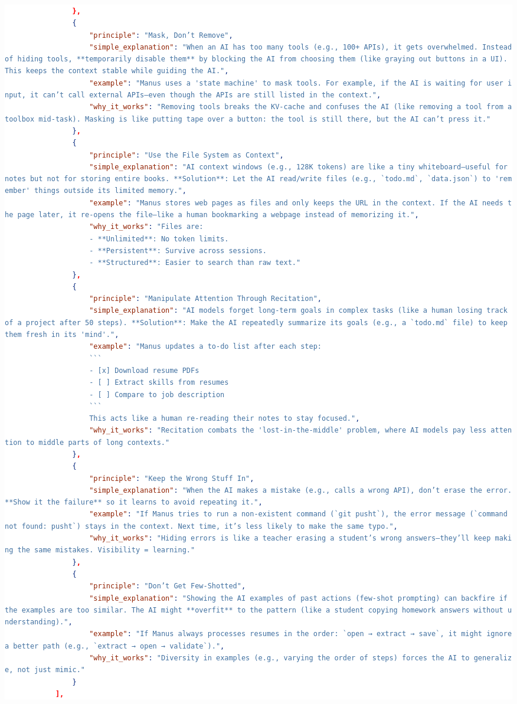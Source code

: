 ```json
                },
                {
                    "principle": "Mask, Don’t Remove",
                    "simple_explanation": "When an AI has too many tools (e.g., 100+ APIs), it gets overwhelmed. Instead of hiding tools, **temporarily disable them** by blocking the AI from choosing them (like graying out buttons in a UI). This keeps the context stable while guiding the AI.",
                    "example": "Manus uses a 'state machine' to mask tools. For example, if the AI is waiting for user input, it can’t call external APIs—even though the APIs are still listed in the context.",
                    "why_it_works": "Removing tools breaks the KV-cache and confuses the AI (like removing a tool from a toolbox mid-task). Masking is like putting tape over a button: the tool is still there, but the AI can’t press it."
                },
                {
                    "principle": "Use the File System as Context",
                    "simple_explanation": "AI context windows (e.g., 128K tokens) are like a tiny whiteboard—useful for notes but not for storing entire books. **Solution**: Let the AI read/write files (e.g., `todo.md`, `data.json`) to 'remember' things outside its limited memory.",
                    "example": "Manus stores web pages as files and only keeps the URL in the context. If the AI needs the page later, it re-opens the file—like a human bookmarking a webpage instead of memorizing it.",
                    "why_it_works": "Files are:
                    - **Unlimited**: No token limits.
                    - **Persistent**: Survive across sessions.
                    - **Structured**: Easier to search than raw text."
                },
                {
                    "principle": "Manipulate Attention Through Recitation",
                    "simple_explanation": "AI models forget long-term goals in complex tasks (like a human losing track of a project after 50 steps). **Solution**: Make the AI repeatedly summarize its goals (e.g., a `todo.md` file) to keep them fresh in its 'mind'.",
                    "example": "Manus updates a to-do list after each step:
                    ```
                    - [x] Download resume PDFs
                    - [ ] Extract skills from resumes
                    - [ ] Compare to job description
                    ```
                    This acts like a human re-reading their notes to stay focused.",
                    "why_it_works": "Recitation combats the 'lost-in-the-middle' problem, where AI models pay less attention to middle parts of long contexts."
                },
                {
                    "principle": "Keep the Wrong Stuff In",
                    "simple_explanation": "When the AI makes a mistake (e.g., calls a wrong API), don’t erase the error. **Show it the failure** so it learns to avoid repeating it.",
                    "example": "If Manus tries to run a non-existent command (`git pusht`), the error message (`command not found: pusht`) stays in the context. Next time, it’s less likely to make the same typo.",
                    "why_it_works": "Hiding errors is like a teacher erasing a student’s wrong answers—they’ll keep making the same mistakes. Visibility = learning."
                },
                {
                    "principle": "Don’t Get Few-Shotted",
                    "simple_explanation": "Showing the AI examples of past actions (few-shot prompting) can backfire if the examples are too similar. The AI might **overfit** to the pattern (like a student copying homework answers without understanding).",
                    "example": "If Manus always processes resumes in the order: `open → extract → save`, it might ignore a better path (e.g., `extract → open → validate`).",
                    "why_it_works": "Diversity in examples (e.g., varying the order of steps) forces the AI to generalize, not just mimic."
                }
            ],

```